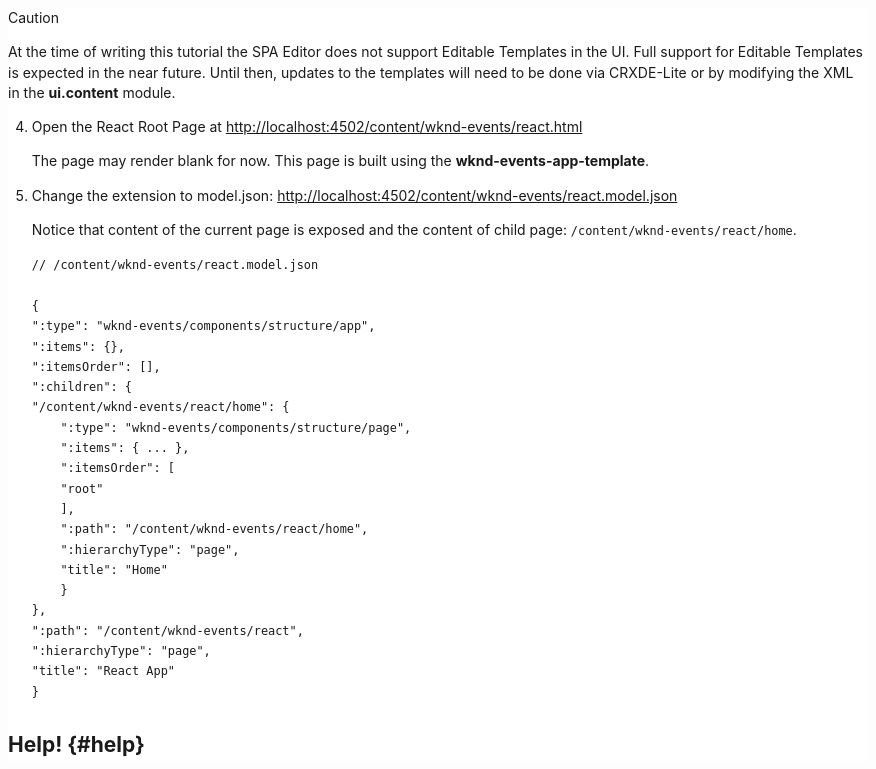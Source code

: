    >[!CAUTION]
   >
   >At the time of writing this tutorial the SPA Editor does not support Editable Templates in the UI. Full support for Editable Templates is expected in the near future. Until then, updates to the templates will need to be done via CRXDE-Lite or by modifying the XML in the **ui.content** module.

4. Open the React Root Page at [http://localhost:4502/content/wknd-events/react.html](http://localhost:4502/content/wknd-events/react.html)

   The page may render blank for now. This page is built using the **wknd-events-app-template**.

5. Change the extension to model.json: [http://localhost:4502/content/wknd-events/react.model.json](http://localhost:4502/content/wknd-events/react.model.json)

   Notice that content of the current page is exposed and the content of child page: `/content/wknd-events/react/home`.

   ```
   // /content/wknd-events/react.model.json 
   
   {
   ":type": "wknd-events/components/structure/app",
   ":items": {},
   ":itemsOrder": [],
   ":children": {
   "/content/wknd-events/react/home": {
       ":type": "wknd-events/components/structure/page",
       ":items": { ... },
       ":itemsOrder": [
       "root"
       ],
       ":path": "/content/wknd-events/react/home",
       ":hierarchyType": "page",
       "title": "Home"
       }
   },
   ":path": "/content/wknd-events/react",
   ":hierarchyType": "page",
   "title": "React App"
   }
   ```

## Help! {#help}

